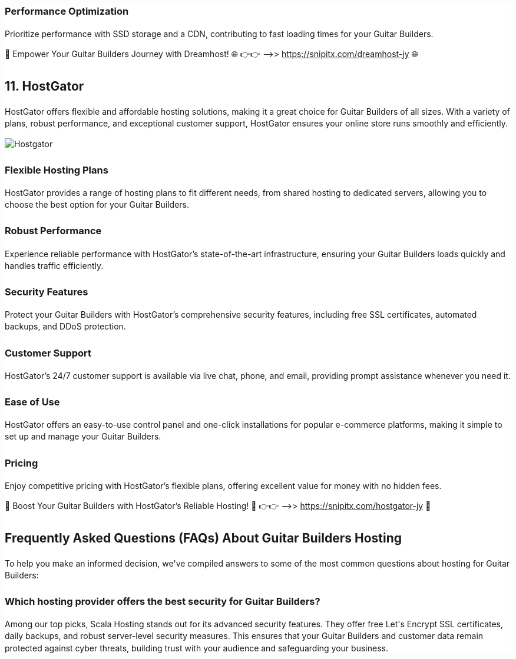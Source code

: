 ### Performance Optimization
Prioritize performance with SSD storage and a CDN, contributing to fast loading times for your Guitar Builders.

🚀 Empower Your Guitar Builders Journey with Dreamhost! 🌐
👉👉 -->> https://snipitx.com/dreamhost-jy 🌐

## 11. HostGator

HostGator offers flexible and affordable hosting solutions, making it a great choice for Guitar Builders of all sizes. With a variety of plans, robust performance, and exceptional customer support, HostGator ensures your online store runs smoothly and efficiently.

![Hostgator](https://i.imgur.com/SNC0dSu.jpeg "Hostgator Hosting")

### Flexible Hosting Plans
HostGator provides a range of hosting plans to fit different needs, from shared hosting to dedicated servers, allowing you to choose the best option for your Guitar Builders.

### Robust Performance
Experience reliable performance with HostGator’s state-of-the-art infrastructure, ensuring your Guitar Builders loads quickly and handles traffic efficiently.

### Security Features
Protect your Guitar Builders with HostGator’s comprehensive security features, including free SSL certificates, automated backups, and DDoS protection.

### Customer Support
HostGator’s 24/7 customer support is available via live chat, phone, and email, providing prompt assistance whenever you need it.

### Ease of Use
HostGator offers an easy-to-use control panel and one-click installations for popular e-commerce platforms, making it simple to set up and manage your Guitar Builders.

### Pricing
Enjoy competitive pricing with HostGator’s flexible plans, offering excellent value for money with no hidden fees.

🌟 Boost Your Guitar Builders with HostGator’s Reliable Hosting! 🚀
👉👉 -->> https://snipitx.com/hostgator-jy 🚀

## Frequently Asked Questions (FAQs) About Guitar Builders Hosting

To help you make an informed decision, we've compiled answers to some of the most common questions about hosting for Guitar Builders:

### Which hosting provider offers the best security for Guitar Builders? 
Among our top picks, Scala Hosting stands out for its advanced security features. They offer free Let's Encrypt SSL certificates, daily backups, and robust server-level security measures. This ensures that your Guitar Builders and customer data remain protected against cyber threats, building trust with your audience and safeguarding your business.
